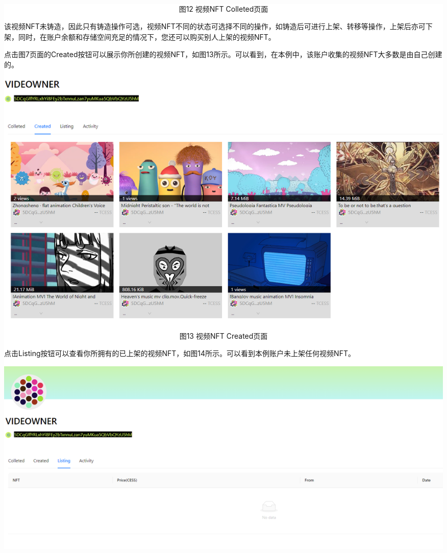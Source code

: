 <center> 图12 视频NFT Colleted页面 </center>		

​		该视频NFT未铸造，因此只有铸造操作可选，视频NFT不同的状态可选择不同的操作，如铸造后可进行上架、转移等操作，上架后亦可下架，同时，在账户余额和存储空间充足的情况下，您还可以购买别人上架的视频NFT。

​		点击图7页面的Created按钮可以展示你所创建的视频NFT，如图13所示。可以看到，在本例中，该账户收集的视频NFT大多数是由自己创建的。

![image-20221221181015068](./assets/image-20221221181015068-1672025625140-13.png)

<center> 图13 视频NFT Created页面 </center>		

​		点击Listing按钮可以查看你所拥有的已上架的视频NFT，如图14所示。可以看到本例账户未上架任何视频NFT。

![image-20221221181327932](./assets/image-20221221181327932-1672025633732-16-1672025639006-18.png)
